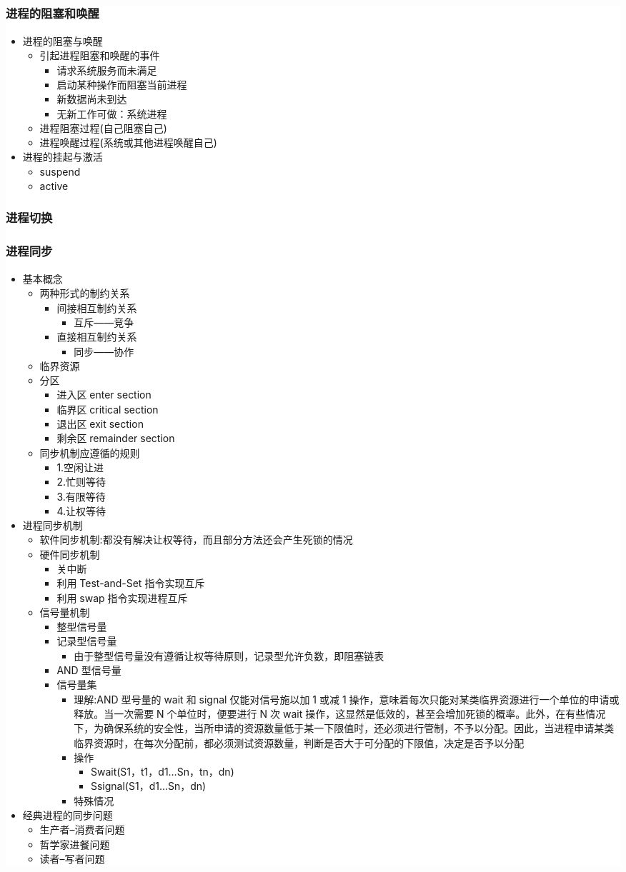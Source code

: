 ### 进程的阻塞和唤醒

- 进程的阻塞与唤醒
  - 引起进程阻塞和唤醒的事件
    - 请求系统服务而未满足
    - 启动某种操作而阻塞当前进程
    - 新数据尚未到达
    - 无新工作可做：系统进程
  - 进程阻塞过程(自己阻塞自己)
  - 进程唤醒过程(系统或其他进程唤醒自己)
- 进程的挂起与激活
  - suspend
  - active

### 进程切换

### 进程同步

- 基本概念
  - 两种形式的制约关系
    - 间接相互制约关系
      - 互斥——竞争
    - 直接相互制约关系
      - 同步——协作
  - 临界资源
  - 分区
    - 进入区 enter section
    - 临界区 critical section
    - 退出区 exit section
    - 剩余区 remainder section
  - 同步机制应遵循的规则
    - 1.空闲让进
    - 2.忙则等待
    - 3.有限等待
    - 4.让权等待
- 进程同步机制
  - 软件同步机制:都没有解决让权等待，而且部分方法还会产生死锁的情况
  - 硬件同步机制
    - 关中断
    - 利用 Test-and-Set 指令实现互斥
    - 利用 swap 指令实现进程互斥
  - 信号量机制
    - 整型信号量
    - 记录型信号量
      - 由于整型信号量没有遵循让权等待原则，记录型允许负数，即阻塞链表
    - AND 型信号量
    - 信号量集
      - 理解:AND 型号量的 wait 和 signal 仅能对信号施以加 1 或减 1 操作，意味着每次只能对某类临界资源进行一个单位的申请或释放。当一次需要 N 个单位时，便要进行 N 次 wait 操作，这显然是低效的，甚至会增加死锁的概率。此外，在有些情况下，为确保系统的安全性，当所申请的资源数量低于某一下限值时，还必须进行管制，不予以分配。因此，当进程申请某类临界资源时，在每次分配前，都必须测试资源数量，判断是否大于可分配的下限值，决定是否予以分配
      - 操作
        - Swait(S1，t1，d1…Sn，tn，dn)
        - Ssignal(S1，d1…Sn，dn)
      - 特殊情况
- 经典进程的同步问题
  - 生产者–消费者问题
  - 哲学家进餐问题
  - 读者–写者问题
